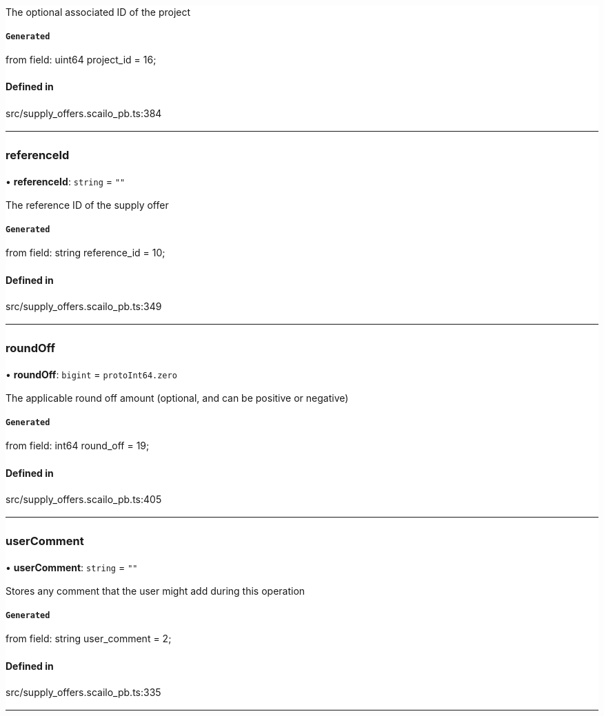 The optional associated ID of the project

**`Generated`**

from field: uint64 project_id = 16;

#### Defined in

src/supply_offers.scailo_pb.ts:384

___

### referenceId

• **referenceId**: `string` = `""`

The reference ID of the supply offer

**`Generated`**

from field: string reference_id = 10;

#### Defined in

src/supply_offers.scailo_pb.ts:349

___

### roundOff

• **roundOff**: `bigint` = `protoInt64.zero`

The applicable round off amount (optional, and can be positive or negative)

**`Generated`**

from field: int64 round_off = 19;

#### Defined in

src/supply_offers.scailo_pb.ts:405

___

### userComment

• **userComment**: `string` = `""`

Stores any comment that the user might add during this operation

**`Generated`**

from field: string user_comment = 2;

#### Defined in

src/supply_offers.scailo_pb.ts:335

___
